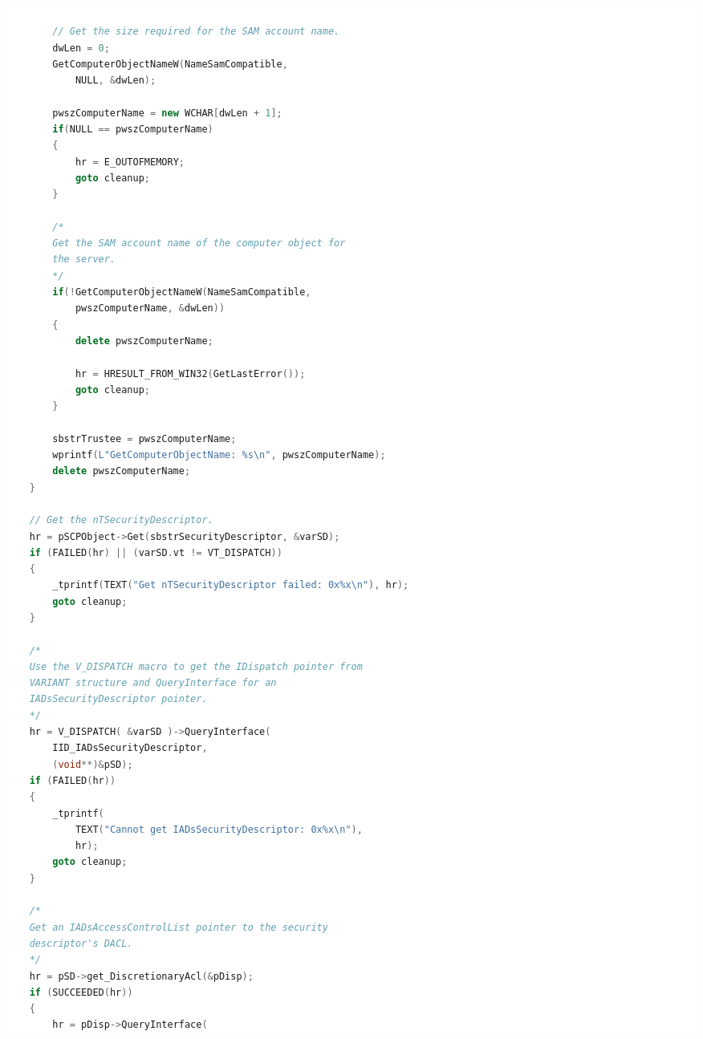 ```C++
        
        // Get the size required for the SAM account name.
        dwLen = 0;
        GetComputerObjectNameW(NameSamCompatible, 
            NULL, &dwLen);
        
        pwszComputerName = new WCHAR[dwLen + 1];
        if(NULL == pwszComputerName)
        {
            hr = E_OUTOFMEMORY;
            goto cleanup;
        }

        /*
        Get the SAM account name of the computer object for 
        the server.
        */
        if(!GetComputerObjectNameW(NameSamCompatible,
            pwszComputerName, &dwLen))
        {
            delete pwszComputerName;
            
            hr = HRESULT_FROM_WIN32(GetLastError());
            goto cleanup;
        }

        sbstrTrustee = pwszComputerName;
        wprintf(L"GetComputerObjectName: %s\n", pwszComputerName);
        delete pwszComputerName;
    } 

    // Get the nTSecurityDescriptor.
    hr = pSCPObject->Get(sbstrSecurityDescriptor, &varSD);
    if (FAILED(hr) || (varSD.vt != VT_DISPATCH)) 
    {
        _tprintf(TEXT("Get nTSecurityDescriptor failed: 0x%x\n"), hr);
        goto cleanup;
    } 
     
    /*
    Use the V_DISPATCH macro to get the IDispatch pointer from 
    VARIANT structure and QueryInterface for an 
    IADsSecurityDescriptor pointer.
    */
    hr = V_DISPATCH( &varSD )->QueryInterface(
        IID_IADsSecurityDescriptor,
        (void**)&pSD);
    if (FAILED(hr)) 
    {
        _tprintf(
            TEXT("Cannot get IADsSecurityDescriptor: 0x%x\n"), 
            hr);
        goto cleanup;
    } 
     
    /*
    Get an IADsAccessControlList pointer to the security 
    descriptor's DACL.
    */
    hr = pSD->get_DiscretionaryAcl(&pDisp);
    if (SUCCEEDED(hr))
    {
        hr = pDisp->QueryInterface(
```